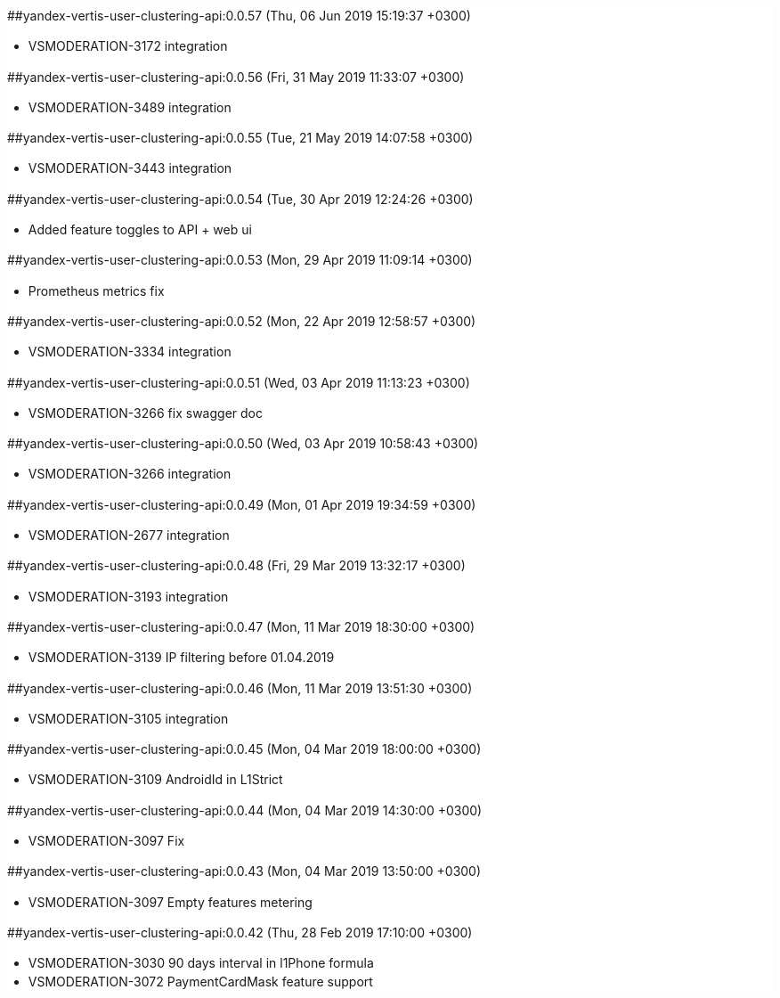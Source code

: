 ##yandex-vertis-user-clustering-api:0.0.57 (Thu, 06 Jun 2019 15:19:37 +0300)

  * VSMODERATION-3172 integration 

##yandex-vertis-user-clustering-api:0.0.56 (Fri, 31 May 2019 11:33:07 +0300)

  * VSMODERATION-3489 integration 

##yandex-vertis-user-clustering-api:0.0.55 (Tue, 21 May 2019 14:07:58 +0300)

  * VSMODERATION-3443 integration 

##yandex-vertis-user-clustering-api:0.0.54 (Tue, 30 Apr 2019 12:24:26 +0300)

  * Added feature toggles to API + web ui

##yandex-vertis-user-clustering-api:0.0.53 (Mon, 29 Apr 2019 11:09:14 +0300)

  * Prometheus metrics fix 

##yandex-vertis-user-clustering-api:0.0.52 (Mon, 22 Apr 2019 12:58:57 +0300)

  * VSMODERATION-3334 integration 

##yandex-vertis-user-clustering-api:0.0.51 (Wed, 03 Apr 2019 11:13:23 +0300)

  * VSMODERATION-3266 fix swagger doc 

##yandex-vertis-user-clustering-api:0.0.50 (Wed, 03 Apr 2019 10:58:43 +0300)

  * VSMODERATION-3266 integration 

##yandex-vertis-user-clustering-api:0.0.49 (Mon, 01 Apr 2019 19:34:59 +0300)

  * VSMODERATION-2677 integration 

##yandex-vertis-user-clustering-api:0.0.48 (Fri, 29 Mar 2019 13:32:17 +0300)

  * VSMODERATION-3193 integration 

##yandex-vertis-user-clustering-api:0.0.47 (Mon, 11 Mar 2019 18:30:00 +0300)

  * VSMODERATION-3139 IP filtering before 01.04.2019

##yandex-vertis-user-clustering-api:0.0.46 (Mon, 11 Mar 2019 13:51:30 +0300)

  * VSMODERATION-3105 integration 

##yandex-vertis-user-clustering-api:0.0.45 (Mon, 04 Mar 2019 18:00:00 +0300)

  * VSMODERATION-3109 AndroidId in L1Strict

##yandex-vertis-user-clustering-api:0.0.44 (Mon, 04 Mar 2019 14:30:00 +0300)

  * VSMODERATION-3097 Fix

##yandex-vertis-user-clustering-api:0.0.43 (Mon, 04 Mar 2019 13:50:00 +0300)

  * VSMODERATION-3097 Empty features metering

##yandex-vertis-user-clustering-api:0.0.42 (Thu, 28 Feb 2019 17:10:00 +0300)

  * VSMODERATION-3030 90 days interval in l1Phone formula
  * VSMODERATION-3072 PaymentCardMask feature support
